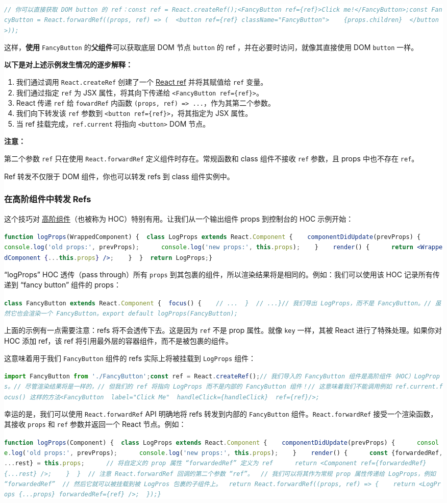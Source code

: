 ```jsx
// 你可以直接获取 DOM button 的 ref：const ref = React.createRef();<FancyButton ref={ref}>Click me!</FancyButton>;const FancyButton = React.forwardRef((props, ref) => (  <button ref={ref} className="FancyButton">    {props.children}  </button>));
```

这样，**使用** `FancyButton` 的**父组件**可以获取底层 DOM 节点 `button` 的 ref ，并在必要时访问，就像其直接使用 DOM `button` 一样。

**以下是对上述示例发生情况的逐步解释：**

1. 我们通过调用 `React.createRef` 创建了一个 [React ref](https://zh-hans.reactjs.org/docs/refs-and-the-dom.html) 并将其赋值给 `ref` 变量。
2. 我们通过指定 `ref` 为 JSX 属性，将其向下传递给 `<FancyButton ref={ref}>`。
3. React 传递 `ref` 给 `fowardRef` 内函数 `(props, ref) => ...`，作为其第二个参数。
4. 我们向下转发该 `ref` 参数到 `<button ref={ref}>`，将其指定为 JSX 属性。
5. 当 ref 挂载完成，`ref.current` 将指向 `<button>` DOM 节点。

**注意：**

第二个参数 `ref` 只在使用 `React.forwardRef` 定义组件时存在。常规函数和 class 组件不接收 `ref` 参数，且 props 中也不存在 `ref`。

Ref 转发不仅限于 DOM 组件，你也可以转发 refs 到 class 组件实例中。

### 在高阶组件中转发 Refs

这个技巧对 [高阶组件](https://zh-hans.reactjs.org/docs/higher-order-components.html)（也被称为 HOC）特别有用。让我们从一个输出组件 props 到控制台的 HOC 示例开始：

```jsx
function logProps(WrappedComponent) {  class LogProps extends React.Component {    componentDidUpdate(prevProps) {      console.log('old props:', prevProps);      console.log('new props:', this.props);    }    render() {      return <WrappedComponent {...this.props} />;    }  }  return LogProps;}
```

“logProps” HOC 透传（pass through）所有 `props` 到其包裹的组件，所以渲染结果将是相同的。例如：我们可以使用该 HOC 记录所有传递到 “fancy button” 组件的 props：

```jsx
class FancyButton extends React.Component {  focus() {    // ...  }  // ...}// 我们导出 LogProps，而不是 FancyButton。// 虽然它也会渲染一个 FancyButton。export default logProps(FancyButton);
```

上面的示例有一点需要注意：refs 将不会透传下去。这是因为 `ref` 不是 prop 属性。就像 `key` 一样，其被 React 进行了特殊处理。如果你对 HOC 添加 ref，该 ref 将引用最外层的容器组件，而不是被包裹的组件。

这意味着用于我们 `FancyButton` 组件的 refs 实际上将被挂载到 `LogProps` 组件：

```jsx
import FancyButton from './FancyButton';const ref = React.createRef();// 我们导入的 FancyButton 组件是高阶组件（HOC）LogProps。// 尽管渲染结果将是一样的，// 但我们的 ref 将指向 LogProps 而不是内部的 FancyButton 组件！// 这意味着我们不能调用例如 ref.current.focus() 这样的方法<FancyButton  label="Click Me"  handleClick={handleClick}  ref={ref}/>;
```

幸运的是，我们可以使用 `React.forwardRef` API 明确地将 refs 转发到内部的 `FancyButton` 组件。`React.forwardRef` 接受一个渲染函数，其接收 `props` 和 `ref` 参数并返回一个 React 节点。例如：

```jsx
function logProps(Component) {  class LogProps extends React.Component {    componentDidUpdate(prevProps) {      console.log('old props:', prevProps);      console.log('new props:', this.props);    }    render() {      const {forwardedRef, ...rest} = this.props;      // 将自定义的 prop 属性 “forwardedRef” 定义为 ref      return <Component ref={forwardedRef} {...rest} />;    }  }  // 注意 React.forwardRef 回调的第二个参数 “ref”。  // 我们可以将其作为常规 prop 属性传递给 LogProps，例如 “forwardedRef”  // 然后它就可以被挂载到被 LogPros 包裹的子组件上。  return React.forwardRef((props, ref) => {    return <LogProps {...props} forwardedRef={ref} />;  });}
```
